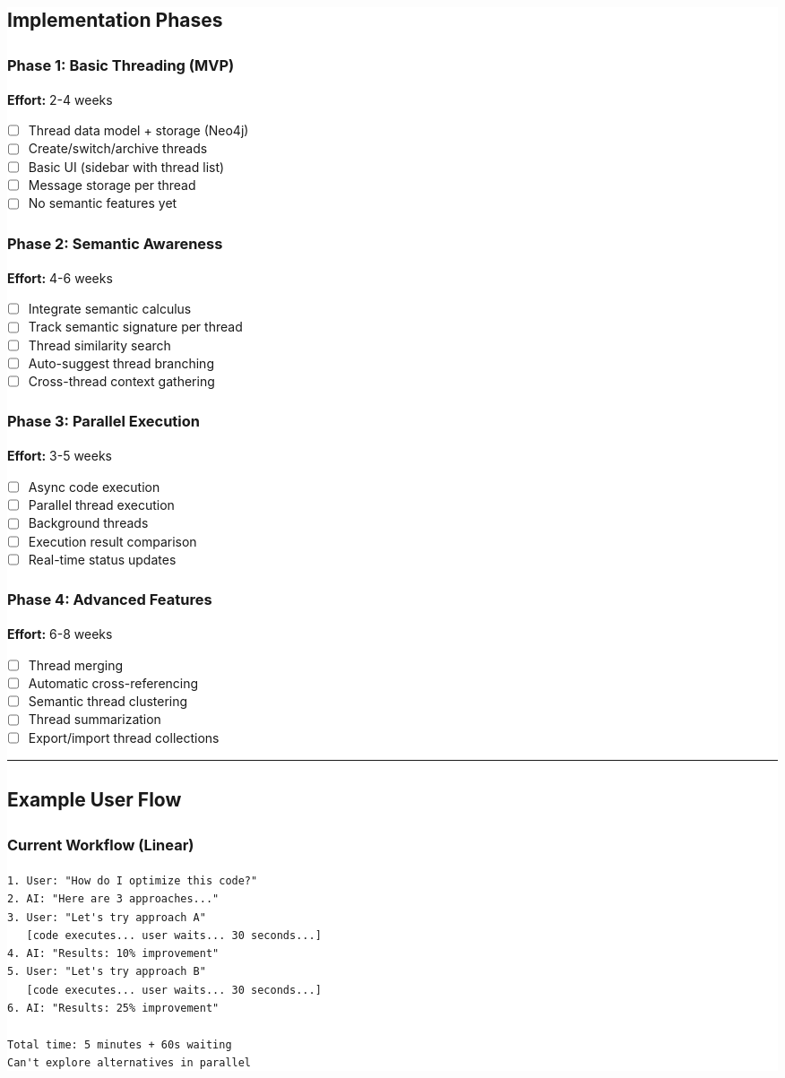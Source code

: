 ## Implementation Phases

### Phase 1: Basic Threading (MVP)
**Effort:** 2-4 weeks

- [ ] Thread data model + storage (Neo4j)
- [ ] Create/switch/archive threads
- [ ] Basic UI (sidebar with thread list)
- [ ] Message storage per thread
- [ ] No semantic features yet

### Phase 2: Semantic Awareness
**Effort:** 4-6 weeks

- [ ] Integrate semantic calculus
- [ ] Track semantic signature per thread
- [ ] Thread similarity search
- [ ] Auto-suggest thread branching
- [ ] Cross-thread context gathering

### Phase 3: Parallel Execution
**Effort:** 3-5 weeks

- [ ] Async code execution
- [ ] Parallel thread execution
- [ ] Background threads
- [ ] Execution result comparison
- [ ] Real-time status updates

### Phase 4: Advanced Features
**Effort:** 6-8 weeks

- [ ] Thread merging
- [ ] Automatic cross-referencing
- [ ] Semantic thread clustering
- [ ] Thread summarization
- [ ] Export/import thread collections

---

## Example User Flow

### Current Workflow (Linear)
```
1. User: "How do I optimize this code?"
2. AI: "Here are 3 approaches..."
3. User: "Let's try approach A"
   [code executes... user waits... 30 seconds...]
4. AI: "Results: 10% improvement"
5. User: "Let's try approach B"
   [code executes... user waits... 30 seconds...]
6. AI: "Results: 25% improvement"

Total time: 5 minutes + 60s waiting
Can't explore alternatives in parallel
```
